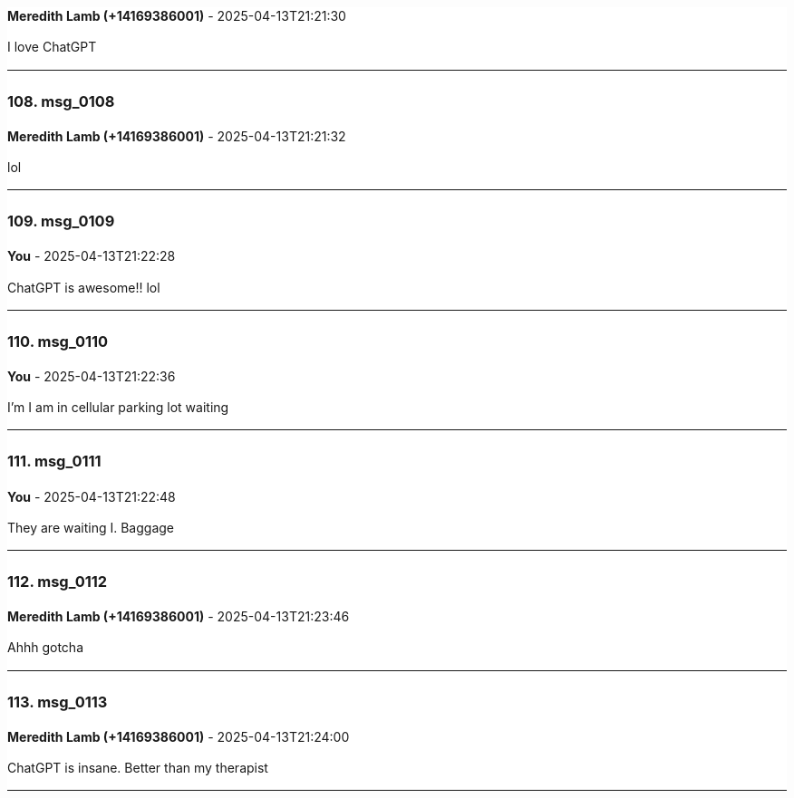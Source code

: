 **Meredith Lamb \(\+14169386001\)** - 2025-04-13T21:21:30

I love ChatGPT


---

### 108. msg_0108

**Meredith Lamb \(\+14169386001\)** - 2025-04-13T21:21:32

lol


---

### 109. msg_0109

**You** - 2025-04-13T21:22:28

ChatGPT is awesome\!\! lol


---

### 110. msg_0110

**You** - 2025-04-13T21:22:36

I’m I am in cellular parking lot waiting


---

### 111. msg_0111

**You** - 2025-04-13T21:22:48

They are waiting I\. Baggage


---

### 112. msg_0112

**Meredith Lamb \(\+14169386001\)** - 2025-04-13T21:23:46

Ahhh gotcha


---

### 113. msg_0113

**Meredith Lamb \(\+14169386001\)** - 2025-04-13T21:24:00

ChatGPT is insane\. Better than my therapist


---
